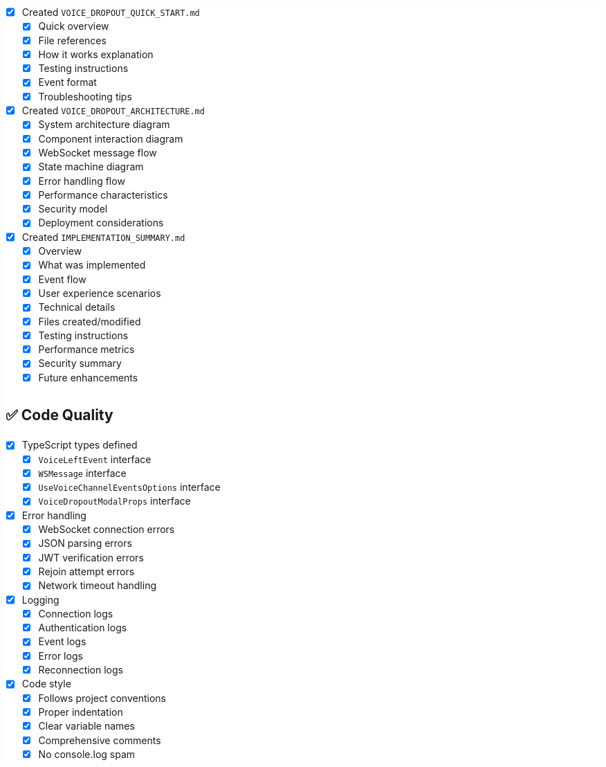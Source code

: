 - [x] Created `VOICE_DROPOUT_QUICK_START.md`
  - [x] Quick overview
  - [x] File references
  - [x] How it works explanation
  - [x] Testing instructions
  - [x] Event format
  - [x] Troubleshooting tips

- [x] Created `VOICE_DROPOUT_ARCHITECTURE.md`
  - [x] System architecture diagram
  - [x] Component interaction diagram
  - [x] WebSocket message flow
  - [x] State machine diagram
  - [x] Error handling flow
  - [x] Performance characteristics
  - [x] Security model
  - [x] Deployment considerations

- [x] Created `IMPLEMENTATION_SUMMARY.md`
  - [x] Overview
  - [x] What was implemented
  - [x] Event flow
  - [x] User experience scenarios
  - [x] Technical details
  - [x] Files created/modified
  - [x] Testing instructions
  - [x] Performance metrics
  - [x] Security summary
  - [x] Future enhancements

## ✅ Code Quality

- [x] TypeScript types defined
  - [x] `VoiceLeftEvent` interface
  - [x] `WSMessage` interface
  - [x] `UseVoiceChannelEventsOptions` interface
  - [x] `VoiceDropoutModalProps` interface

- [x] Error handling
  - [x] WebSocket connection errors
  - [x] JSON parsing errors
  - [x] JWT verification errors
  - [x] Rejoin attempt errors
  - [x] Network timeout handling

- [x] Logging
  - [x] Connection logs
  - [x] Authentication logs
  - [x] Event logs
  - [x] Error logs
  - [x] Reconnection logs

- [x] Code style
  - [x] Follows project conventions
  - [x] Proper indentation
  - [x] Clear variable names
  - [x] Comprehensive comments
  - [x] No console.log spam
